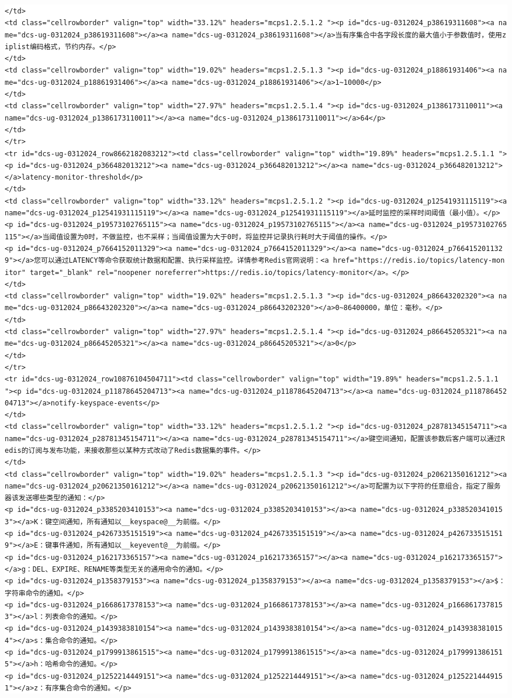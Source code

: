     </td>
    <td class="cellrowborder" valign="top" width="33.12%" headers="mcps1.2.5.1.2 "><p id="dcs-ug-0312024_p38619311608"><a name="dcs-ug-0312024_p38619311608"></a><a name="dcs-ug-0312024_p38619311608"></a>当有序集合中各字段长度的最大值小于参数值时，使用ziplist编码格式，节约内存。</p>
    </td>
    <td class="cellrowborder" valign="top" width="19.02%" headers="mcps1.2.5.1.3 "><p id="dcs-ug-0312024_p18861931406"><a name="dcs-ug-0312024_p18861931406"></a><a name="dcs-ug-0312024_p18861931406"></a>1~10000</p>
    </td>
    <td class="cellrowborder" valign="top" width="27.97%" headers="mcps1.2.5.1.4 "><p id="dcs-ug-0312024_p1386173110011"><a name="dcs-ug-0312024_p1386173110011"></a><a name="dcs-ug-0312024_p1386173110011"></a>64</p>
    </td>
    </tr>
    <tr id="dcs-ug-0312024_row8662182083212"><td class="cellrowborder" valign="top" width="19.89%" headers="mcps1.2.5.1.1 "><p id="dcs-ug-0312024_p366482013212"><a name="dcs-ug-0312024_p366482013212"></a><a name="dcs-ug-0312024_p366482013212"></a>latency-monitor-threshold</p>
    </td>
    <td class="cellrowborder" valign="top" width="33.12%" headers="mcps1.2.5.1.2 "><p id="dcs-ug-0312024_p12541931115119"><a name="dcs-ug-0312024_p12541931115119"></a><a name="dcs-ug-0312024_p12541931115119"></a>延时监控的采样时间阈值（最小值）。</p>
    <p id="dcs-ug-0312024_p19573102765115"><a name="dcs-ug-0312024_p19573102765115"></a><a name="dcs-ug-0312024_p19573102765115"></a>当阈值设置为0时，不做监控，也不采样；当阈值设置为大于0时，将监控并记录执行耗时大于阈值的操作。</p>
    <p id="dcs-ug-0312024_p7664152011329"><a name="dcs-ug-0312024_p7664152011329"></a><a name="dcs-ug-0312024_p7664152011329"></a>您可以通过LATENCY等命令获取统计数据和配置、执行采样监控。详情参考Redis官网说明：<a href="https://redis.io/topics/latency-monitor" target="_blank" rel="noopener noreferrer">https://redis.io/topics/latency-monitor</a>。</p>
    </td>
    <td class="cellrowborder" valign="top" width="19.02%" headers="mcps1.2.5.1.3 "><p id="dcs-ug-0312024_p86643202320"><a name="dcs-ug-0312024_p86643202320"></a><a name="dcs-ug-0312024_p86643202320"></a>0~86400000，单位：毫秒。</p>
    </td>
    <td class="cellrowborder" valign="top" width="27.97%" headers="mcps1.2.5.1.4 "><p id="dcs-ug-0312024_p86645205321"><a name="dcs-ug-0312024_p86645205321"></a><a name="dcs-ug-0312024_p86645205321"></a>0</p>
    </td>
    </tr>
    <tr id="dcs-ug-0312024_row10876104504711"><td class="cellrowborder" valign="top" width="19.89%" headers="mcps1.2.5.1.1 "><p id="dcs-ug-0312024_p11878645204713"><a name="dcs-ug-0312024_p11878645204713"></a><a name="dcs-ug-0312024_p11878645204713"></a>notify-keyspace-events</p>
    </td>
    <td class="cellrowborder" valign="top" width="33.12%" headers="mcps1.2.5.1.2 "><p id="dcs-ug-0312024_p28781345154711"><a name="dcs-ug-0312024_p28781345154711"></a><a name="dcs-ug-0312024_p28781345154711"></a>键空间通知，配置该参数后客户端可以通过Redis的订阅与发布功能，来接收那些以某种方式改动了Redis数据集的事件。</p>
    </td>
    <td class="cellrowborder" valign="top" width="19.02%" headers="mcps1.2.5.1.3 "><p id="dcs-ug-0312024_p20621350161212"><a name="dcs-ug-0312024_p20621350161212"></a><a name="dcs-ug-0312024_p20621350161212"></a>可配置为以下字符的任意组合，指定了服务器该发送哪些类型的通知：</p>
    <p id="dcs-ug-0312024_p3385203410153"><a name="dcs-ug-0312024_p3385203410153"></a><a name="dcs-ug-0312024_p3385203410153"></a>K：键空间通知，所有通知以__keyspace@__为前缀。</p>
    <p id="dcs-ug-0312024_p4267335151519"><a name="dcs-ug-0312024_p4267335151519"></a><a name="dcs-ug-0312024_p4267335151519"></a>E：键事件通知，所有通知以__keyevent@__为前缀。</p>
    <p id="dcs-ug-0312024_p162173365157"><a name="dcs-ug-0312024_p162173365157"></a><a name="dcs-ug-0312024_p162173365157"></a>g：DEL、EXPIRE、RENAME等类型无关的通用命令的通知。</p>
    <p id="dcs-ug-0312024_p1358379153"><a name="dcs-ug-0312024_p1358379153"></a><a name="dcs-ug-0312024_p1358379153"></a>$：字符串命令的通知。</p>
    <p id="dcs-ug-0312024_p1668617378153"><a name="dcs-ug-0312024_p1668617378153"></a><a name="dcs-ug-0312024_p1668617378153"></a>l：列表命令的通知。</p>
    <p id="dcs-ug-0312024_p1439383810154"><a name="dcs-ug-0312024_p1439383810154"></a><a name="dcs-ug-0312024_p1439383810154"></a>s：集合命令的通知。</p>
    <p id="dcs-ug-0312024_p1799913861515"><a name="dcs-ug-0312024_p1799913861515"></a><a name="dcs-ug-0312024_p1799913861515"></a>h：哈希命令的通知。</p>
    <p id="dcs-ug-0312024_p1252214449151"><a name="dcs-ug-0312024_p1252214449151"></a><a name="dcs-ug-0312024_p1252214449151"></a>z：有序集合命令的通知。</p>